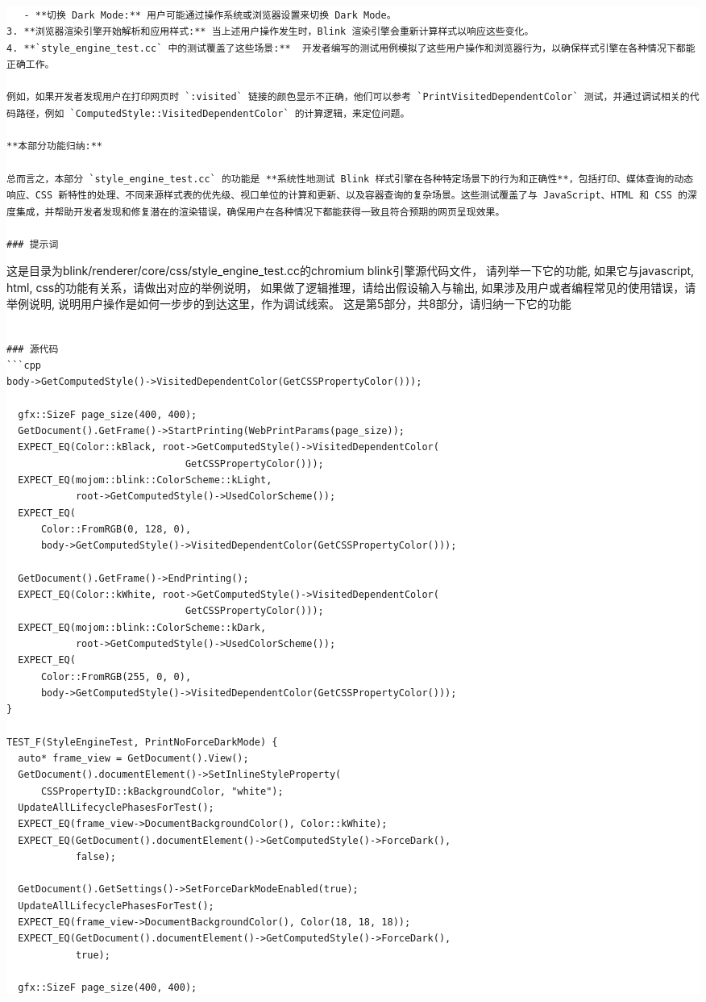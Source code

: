 ```
   - **切换 Dark Mode:** 用户可能通过操作系统或浏览器设置来切换 Dark Mode。
3. **浏览器渲染引擎开始解析和应用样式:** 当上述用户操作发生时，Blink 渲染引擎会重新计算样式以响应这些变化。
4. **`style_engine_test.cc` 中的测试覆盖了这些场景:**  开发者编写的测试用例模拟了这些用户操作和浏览器行为，以确保样式引擎在各种情况下都能正确工作。

例如，如果开发者发现用户在打印网页时 `:visited` 链接的颜色显示不正确，他们可以参考 `PrintVisitedDependentColor` 测试，并通过调试相关的代码路径，例如 `ComputedStyle::VisitedDependentColor` 的计算逻辑，来定位问题。

**本部分功能归纳:**

总而言之，本部分 `style_engine_test.cc` 的功能是 **系统性地测试 Blink 样式引擎在各种特定场景下的行为和正确性**，包括打印、媒体查询的动态响应、CSS 新特性的处理、不同来源样式表的优先级、视口单位的计算和更新、以及容器查询的复杂场景。这些测试覆盖了与 JavaScript、HTML 和 CSS 的深度集成，并帮助开发者发现和修复潜在的渲染错误，确保用户在各种情况下都能获得一致且符合预期的网页呈现效果。

### 提示词
```
这是目录为blink/renderer/core/css/style_engine_test.cc的chromium blink引擎源代码文件， 请列举一下它的功能, 
如果它与javascript, html, css的功能有关系，请做出对应的举例说明，
如果做了逻辑推理，请给出假设输入与输出,
如果涉及用户或者编程常见的使用错误，请举例说明,
说明用户操作是如何一步步的到达这里，作为调试线索。
这是第5部分，共8部分，请归纳一下它的功能
```

### 源代码
```cpp
body->GetComputedStyle()->VisitedDependentColor(GetCSSPropertyColor()));

  gfx::SizeF page_size(400, 400);
  GetDocument().GetFrame()->StartPrinting(WebPrintParams(page_size));
  EXPECT_EQ(Color::kBlack, root->GetComputedStyle()->VisitedDependentColor(
                               GetCSSPropertyColor()));
  EXPECT_EQ(mojom::blink::ColorScheme::kLight,
            root->GetComputedStyle()->UsedColorScheme());
  EXPECT_EQ(
      Color::FromRGB(0, 128, 0),
      body->GetComputedStyle()->VisitedDependentColor(GetCSSPropertyColor()));

  GetDocument().GetFrame()->EndPrinting();
  EXPECT_EQ(Color::kWhite, root->GetComputedStyle()->VisitedDependentColor(
                               GetCSSPropertyColor()));
  EXPECT_EQ(mojom::blink::ColorScheme::kDark,
            root->GetComputedStyle()->UsedColorScheme());
  EXPECT_EQ(
      Color::FromRGB(255, 0, 0),
      body->GetComputedStyle()->VisitedDependentColor(GetCSSPropertyColor()));
}

TEST_F(StyleEngineTest, PrintNoForceDarkMode) {
  auto* frame_view = GetDocument().View();
  GetDocument().documentElement()->SetInlineStyleProperty(
      CSSPropertyID::kBackgroundColor, "white");
  UpdateAllLifecyclePhasesForTest();
  EXPECT_EQ(frame_view->DocumentBackgroundColor(), Color::kWhite);
  EXPECT_EQ(GetDocument().documentElement()->GetComputedStyle()->ForceDark(),
            false);

  GetDocument().GetSettings()->SetForceDarkModeEnabled(true);
  UpdateAllLifecyclePhasesForTest();
  EXPECT_EQ(frame_view->DocumentBackgroundColor(), Color(18, 18, 18));
  EXPECT_EQ(GetDocument().documentElement()->GetComputedStyle()->ForceDark(),
            true);

  gfx::SizeF page_size(400, 400);
```